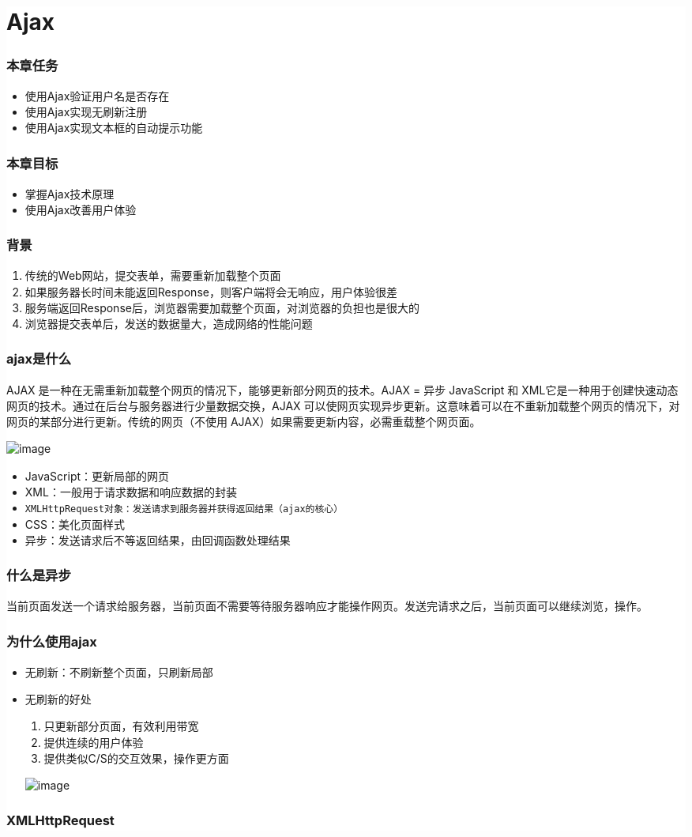 # Ajax

### 本章任务

- 使用Ajax验证用户名是否存在
- 使用Ajax实现无刷新注册
- 使用Ajax实现文本框的自动提示功能

### 本章目标

- 掌握Ajax技术原理
- 使用Ajax改善用户体验

### 背景

1. 传统的Web网站，提交表单，需要重新加载整个页面
2. 如果服务器长时间未能返回Response，则客户端将会无响应，用户体验很差
3. 服务端返回Response后，浏览器需要加载整个页面，对浏览器的负担也是很大的
4. 浏览器提交表单后，发送的数据量大，造成网络的性能问题

### ajax是什么

AJAX 是一种在无需重新加载整个网页的情况下，能够更新部分网页的技术。AJAX = 异步 JavaScript 和 XML它是一种用于创建快速动态网页的技术。通过在后台与服务器进行少量数据交换，AJAX 可以使网页实现异步更新。这意味着可以在不重新加载整个网页的情况下，对网页的某部分进行更新。传统的网页（不使用 AJAX）如果需要更新内容，必需重载整个网页面。

![image](http://www.znsd.com/znsd/courses/uploads/d2f94934b2a217ce5367a91fbc026d04/image.png)

- JavaScript：更新局部的网页
- XML：一般用于请求数据和响应数据的封装
- `XMLHttpRequest对象：发送请求到服务器并获得返回结果（ajax的核心）`
- CSS：美化页面样式
- 异步：发送请求后不等返回结果，由回调函数处理结果

### 什么是异步

​    当前页面发送一个请求给服务器，当前页面不需要等待服务器响应才能操作网页。发送完请求之后，当前页面可以继续浏览，操作。

### 为什么使用ajax

- 无刷新：不刷新整个页面，只刷新局部

- 无刷新的好处

  1. 只更新部分页面，有效利用带宽
  2. 提供连续的用户体验
  3. 提供类似C/S的交互效果，操作更方面

  ![image](http://www.znsd.com/znsd/courses/uploads/b340e6e4ce9012637cf219bbf874a03a/image.png)



### XMLHttpRequest 
